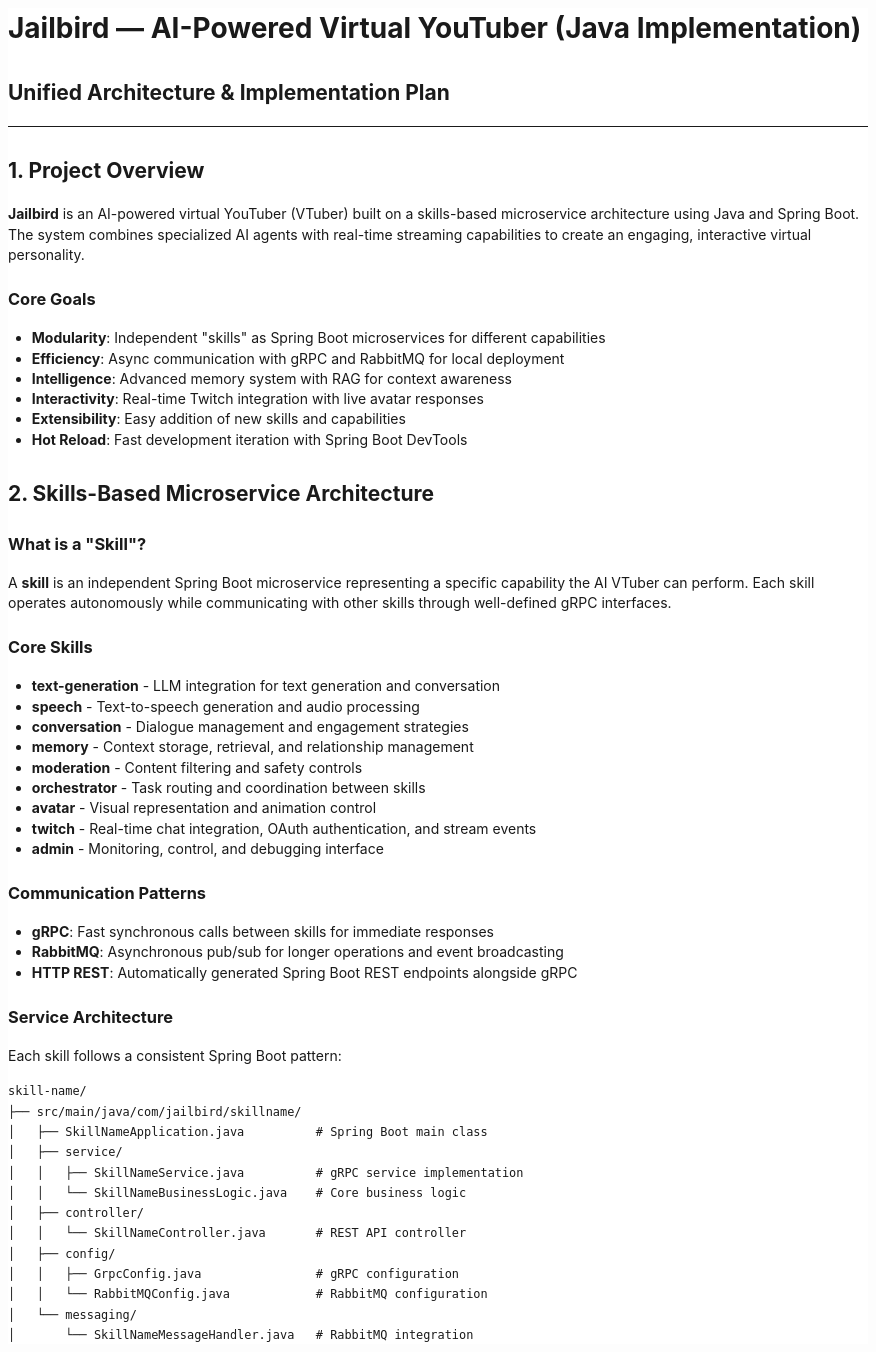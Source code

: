 # Jailbird — AI-Powered Virtual YouTuber (Java Implementation)

## Unified Architecture & Implementation Plan

---

## 1. Project Overview

**Jailbird** is an AI-powered virtual YouTuber (VTuber) built on a skills-based microservice architecture using Java and Spring Boot. The system combines specialized AI agents with real-time streaming capabilities to create an engaging, interactive virtual personality.

### Core Goals
- **Modularity**: Independent "skills" as Spring Boot microservices for different capabilities
- **Efficiency**: Async communication with gRPC and RabbitMQ for local deployment
- **Intelligence**: Advanced memory system with RAG for context awareness
- **Interactivity**: Real-time Twitch integration with live avatar responses
- **Extensibility**: Easy addition of new skills and capabilities
- **Hot Reload**: Fast development iteration with Spring Boot DevTools

## 2. Skills-Based Microservice Architecture

### What is a "Skill"?
A **skill** is an independent Spring Boot microservice representing a specific capability the AI VTuber can perform. Each skill operates autonomously while communicating with other skills through well-defined gRPC interfaces.

### Core Skills
- **text-generation** - LLM integration for text generation and conversation
- **speech** - Text-to-speech generation and audio processing
- **conversation** - Dialogue management and engagement strategies
- **memory** - Context storage, retrieval, and relationship management
- **moderation** - Content filtering and safety controls
- **orchestrator** - Task routing and coordination between skills
- **avatar** - Visual representation and animation control
- **twitch** - Real-time chat integration, OAuth authentication, and stream events
- **admin** - Monitoring, control, and debugging interface

### Communication Patterns
- **gRPC**: Fast synchronous calls between skills for immediate responses
- **RabbitMQ**: Asynchronous pub/sub for longer operations and event broadcasting
- **HTTP REST**: Automatically generated Spring Boot REST endpoints alongside gRPC

### Service Architecture
Each skill follows a consistent Spring Boot pattern:
```
skill-name/
├── src/main/java/com/jailbird/skillname/
│   ├── SkillNameApplication.java          # Spring Boot main class
│   ├── service/
│   │   ├── SkillNameService.java          # gRPC service implementation
│   │   └── SkillNameBusinessLogic.java    # Core business logic
│   ├── controller/
│   │   └── SkillNameController.java       # REST API controller
│   ├── config/
│   │   ├── GrpcConfig.java                # gRPC configuration
│   │   └── RabbitMQConfig.java            # RabbitMQ configuration
│   └── messaging/
│       └── SkillNameMessageHandler.java   # RabbitMQ integration
```